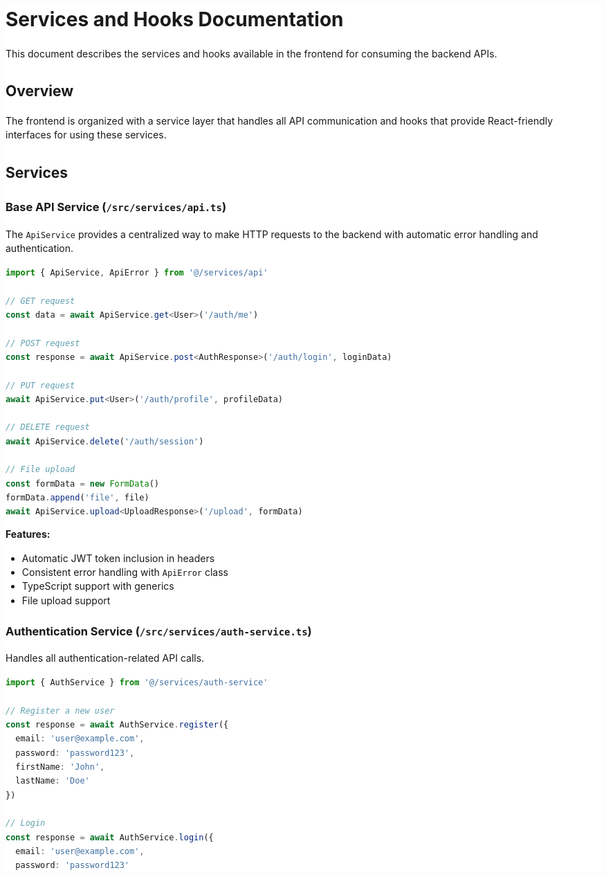 # Services and Hooks Documentation

This document describes the services and hooks available in the frontend for consuming the backend APIs.

## Overview

The frontend is organized with a service layer that handles all API communication and hooks that provide React-friendly interfaces for using these services.

## Services

### Base API Service (`/src/services/api.ts`)

The `ApiService` provides a centralized way to make HTTP requests to the backend with automatic error handling and authentication.

```typescript
import { ApiService, ApiError } from '@/services/api'

// GET request
const data = await ApiService.get<User>('/auth/me')

// POST request
const response = await ApiService.post<AuthResponse>('/auth/login', loginData)

// PUT request
await ApiService.put<User>('/auth/profile', profileData)

// DELETE request
await ApiService.delete('/auth/session')

// File upload
const formData = new FormData()
formData.append('file', file)
await ApiService.upload<UploadResponse>('/upload', formData)
```

**Features:**
- Automatic JWT token inclusion in headers
- Consistent error handling with `ApiError` class
- TypeScript support with generics
- File upload support

### Authentication Service (`/src/services/auth-service.ts`)

Handles all authentication-related API calls.

```typescript
import { AuthService } from '@/services/auth-service'

// Register a new user
const response = await AuthService.register({
  email: 'user@example.com',
  password: 'password123',
  firstName: 'John',
  lastName: 'Doe'
})

// Login
const response = await AuthService.login({
  email: 'user@example.com',
  password: 'password123'
```